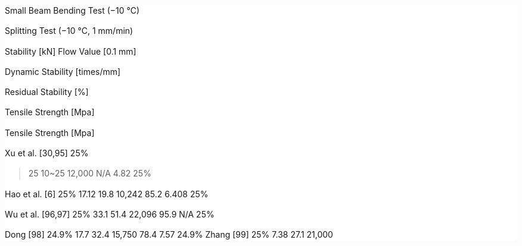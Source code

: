 Small Beam 
Bending Test 
(−10 °C) 

Splitting Test 
(−10 °C, 1 
mm/min) 

Stability [kN] 
Flow Value [0.1 
mm] 

Dynamic 
Stability 
[times/mm] 

Residual 
Stability [%] 

Tensile 
Strength [Mpa] 

Tensile Strength 
[Mpa] 

Xu et al. 
[30,95] 
25% 
>25 
10~25 
>12,000 
N/A 
4.82 
25% 

Hao et al. 
[6] 
25% 
17.12 
19.8 
10,242 
85.2 
6.408 
25% 

Wu et al. 
[96,97] 
25% 
33.1 
51.4 
22,096 
95.9 
N/A 
25% 

Dong [98] 
24.9% 
17.7 
32.4 
15,750 
78.4 
7.57 
24.9% 
Zhang [99] 
25% 
7.38 
27.1 
21,000 